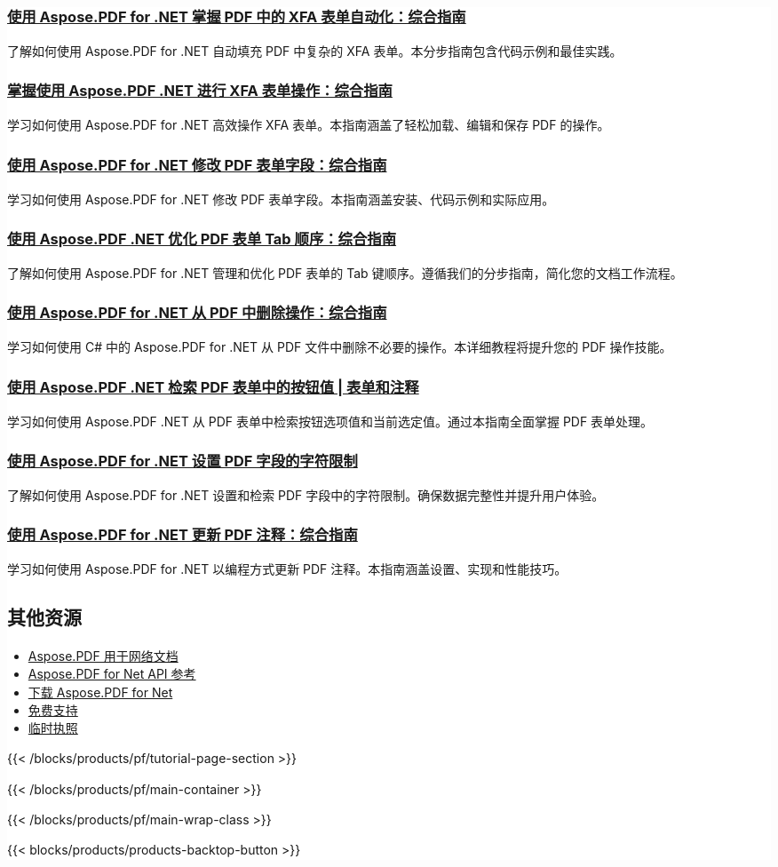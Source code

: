 ### [使用 Aspose.PDF for .NET 掌握 PDF 中的 XFA 表单自动化：综合指南](./automate-xfa-form-filling-aspose-pdf-net/)
了解如何使用 Aspose.PDF for .NET 自动填充 PDF 中复杂的 XFA 表单。本分步指南包含代码示例和最佳实践。

### [掌握使用 Aspose.PDF .NET 进行 XFA 表单操作：综合指南](./aspose-pdf-net-xfa-form-manipulation/)
学习如何使用 Aspose.PDF for .NET 高效操作 XFA 表单。本指南涵盖了轻松加载、编辑和保存 PDF 的操作。

### [使用 Aspose.PDF for .NET 修改 PDF 表单字段：综合指南](./modify-pdf-form-fields-aspose-pdf-net/)
学习如何使用 Aspose.PDF for .NET 修改 PDF 表单字段。本指南涵盖安装、代码示例和实际应用。

### [使用 Aspose.PDF .NET 优化 PDF 表单 Tab 顺序：综合指南](./mastering-pdf-form-tab-order-management-aspose-pdf-net/)
了解如何使用 Aspose.PDF for .NET 管理和优化 PDF 表单的 Tab 键顺序。遵循我们的分步指南，简化您的文档工作流程。

### [使用 Aspose.PDF for .NET 从 PDF 中删除操作：综合指南](./remove-actions-pdf-aspose-dotnet-csharp/)
学习如何使用 C# 中的 Aspose.PDF for .NET 从 PDF 文件中删除不必要的操作。本详细教程将提升您的 PDF 操作技能。

### [使用 Aspose.PDF .NET 检索 PDF 表单中的按钮值 | 表单和注释](./mastering-aspose-pdf-net-retrieve-button-values/)
学习如何使用 Aspose.PDF .NET 从 PDF 表单中检索按钮选项值和当前选定值。通过本指南全面掌握 PDF 表单处理。

### [使用 Aspose.PDF for .NET 设置 PDF 字段的字符限制](./set-character-limits-aspose-pdf-dotnet/)
了解如何使用 Aspose.PDF for .NET 设置和检索 PDF 字段中的字符限制。确保数据完整性并提升用户体验。

### [使用 Aspose.PDF for .NET 更新 PDF 注释：综合指南](./update-pdf-annotations-aspose-pdf-dotnet/)
学习如何使用 Aspose.PDF for .NET 以编程方式更新 PDF 注释。本指南涵盖设置、实现和性能技巧。

## 其他资源

- [Aspose.PDF 用于网络文档](https://docs.aspose.com/pdf/net/)
- [Aspose.PDF for Net API 参考](https://reference.aspose.com/pdf/net/)
- [下载 Aspose.PDF for Net](https://releases.aspose.com/pdf/net/)
- [免费支持](https://forum.aspose.com/)
- [临时执照](https://purchase.aspose.com/temporary-license/)

{{< /blocks/products/pf/tutorial-page-section >}}

{{< /blocks/products/pf/main-container >}}

{{< /blocks/products/pf/main-wrap-class >}}

{{< blocks/products/products-backtop-button >}}